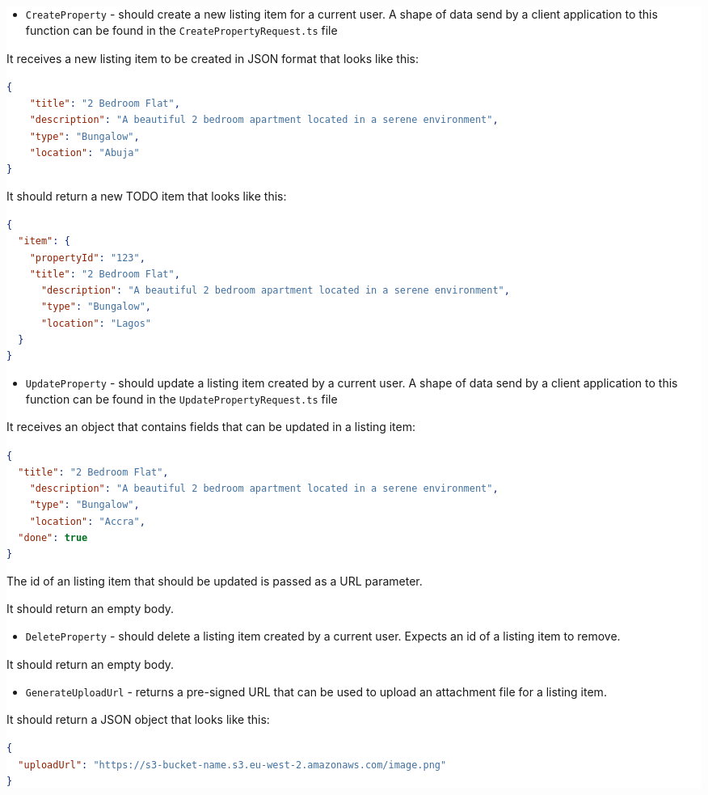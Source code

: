 * `CreateProperty` - should create a new listing item for a current user. A shape of data send by a client application to this function can be found in the `CreatePropertyRequest.ts` file

It receives a new listing item to be created in JSON format that looks like this:

```json
{
	"title": "2 Bedroom Flat",
	"description": "A beautiful 2 bedroom apartment located in a serene environment", 
	"type": "Bungalow", 
	"location": "Abuja"
}
```

It should return a new TODO item that looks like this:

```json
{
  "item": {
    "propertyId": "123",
    "title": "2 Bedroom Flat",
	  "description": "A beautiful 2 bedroom apartment located in a serene environment", 
	  "type": "Bungalow", 
	  "location": "Lagos"
  }
}
```

* `UpdateProperty` - should update a listing item created by a current user. A shape of data send by a client application to this function can be found in the `UpdatePropertyRequest.ts` file

It receives an object that contains fields that can be updated in a listing item:

```json
{
  "title": "2 Bedroom Flat",
	"description": "A beautiful 2 bedroom apartment located in a serene environment", 
	"type": "Bungalow", 
	"location": "Accra",
  "done": true
}
```

The id of an listing item that should be updated is passed as a URL parameter.

It should return an empty body.

* `DeleteProperty` - should delete a listing item created by a current user. Expects an id of a listing item to remove.

It should return an empty body.

* `GenerateUploadUrl` - returns a pre-signed URL that can be used to upload an attachment file for a listing item.

It should return a JSON object that looks like this:

```json
{
  "uploadUrl": "https://s3-bucket-name.s3.eu-west-2.amazonaws.com/image.png"
}
```
